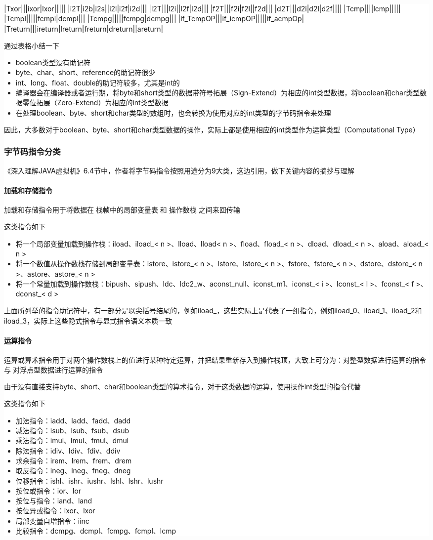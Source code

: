 |Txor|||ixor|lxor|||||
|i2T|i2b|i2s||i2l|i2f|i2d|||
|l2T|||l2i||l2f|l2d|||
|f2T|||f2i|f2l||f2d|||
|d2T|||d2i|d2l|d2f||||
|Tcmp||||lcmp|||||
|Tcmpl|||||fcmpl|dcmpl|||
|Tcmpg|||||fcmpg|dcmpg|||
|if_TcmpOP|||if_icmpOP|||||if_acmpOp|
|Treturn|||ireturn|lreturn|freturn|dreturn||areturn|

通过表格小结一下
- boolean类型没有助记符
- byte、char、short、reference的助记符很少
- int、long、float、double的助记符较多，尤其是int的
- 编译器会在编译器或者运行期，将byte和short类型的数据带符号拓展（Sign-Extend）为相应的int类型数据，将boolean和char类型数据零位拓展（Zero-Extend）为相应的int类型数据
- 在处理boolean、byte、short和char类型的数组时，也会转换为使用对应的int类型的字节码指令来处理

因此，大多数对于boolean、byte、short和char类型数据的操作，实际上都是使用相应的int类型作为运算类型（Computational Type）

### 字节码指令分类

《深入理解JAVA虚拟机》6.4节中，作者将字节码指令按照用途分为9大类，这边引用，做下关键内容的摘抄与理解

#### 加载和存储指令

加载和存储指令用于将数据在 栈帧中的局部变量表 和 操作数栈 之间来回传输

这类指令如下
- 将一个局部变量加载到操作栈：iload、iload_< n >、lload、lload< n >、fload、fload_< n >、dload、dload_< n >、aload、aload_< n >
- 将一个数值从操作数栈存储到局部变量表：istore、istore_< n >、lstore、lstore_< n >、fstore、fstore_< n >、dstore、dstore_< n >、astore、astore_< n >
- 将一个常量加载到操作数栈：bipush、sipush、ldc、ldc2_w、aconst_null、iconst_m1、iconst_< i >、lconst_< l >、fconst_< f >、dconst_< d >

上面所列举的指令助记符中，有一部分是以尖括号结尾的，例如iload_<n>，这些实际上是代表了一组指令，例如iload_0、iload_1、iload_2和iload_3，实际上这些隐式指令与显式指令语义本质一致

#### 运算指令

运算或算术指令用于对两个操作数栈上的值进行某种特定运算，并把结果重新存入到操作栈顶，大致上可分为：对整型数据进行运算的指令 与 对浮点型数据进行运算的指令

由于没有直接支持byte、short、char和boolean类型的算术指令，对于这类数据的运算，使用操作int类型的指令代替

这类指令如下
- 加法指令：iadd、ladd、fadd、dadd
- 减法指令：isub、lsub、fsub、dsub
- 乘法指令：imul、lmul、fmul、dmul
- 除法指令：idiv、ldiv、fdiv、ddiv
- 求余指令：irem、lrem、frem、drem
- 取反指令：ineg、lneg、fneg、dneg
- 位移指令：ishl、ishr、iushr、lshl、lshr、lushr
- 按位或指令：ior、lor
- 按位与指令：iand、land
- 按位异或指令：ixor、lxor
- 局部变量自增指令：iinc
- 比较指令：dcmpg、dcmpl、fcmpg、fcmpl、lcmp
